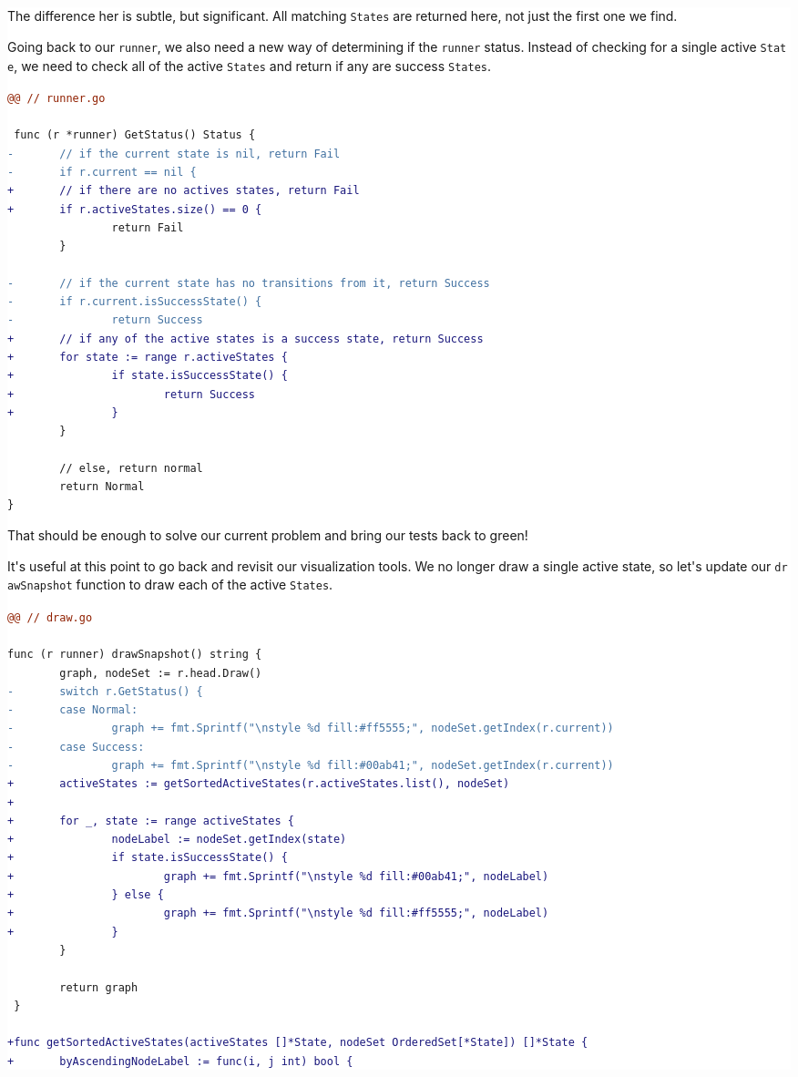 ```diff
```

The difference her is subtle, but significant. All matching `States` are returned here, not just the first one we find.

Going back to our `runner`, we also need a new way of determining if the `runner` status. Instead of checking for a single active `State`, we need to check all of the active `States` and return if any are success `States`.

```diff
@@ // runner.go

 func (r *runner) GetStatus() Status {
-       // if the current state is nil, return Fail
-       if r.current == nil {
+       // if there are no actives states, return Fail
+       if r.activeStates.size() == 0 {
                return Fail
        }
 
-       // if the current state has no transitions from it, return Success
-       if r.current.isSuccessState() {
-               return Success
+       // if any of the active states is a success state, return Success
+       for state := range r.activeStates {
+               if state.isSuccessState() {
+                       return Success
+               }
        }
 
        // else, return normal
	    return Normal  
}
```

That should be enough to solve our current problem and bring our tests back to green!

It's useful at this point to go back and revisit our visualization tools. We no longer draw a single active state, so let's update our `drawSnapshot` function to draw each of the active `States`.

```diff
@@ // draw.go

func (r runner) drawSnapshot() string {
        graph, nodeSet := r.head.Draw()
-       switch r.GetStatus() {
-       case Normal:
-               graph += fmt.Sprintf("\nstyle %d fill:#ff5555;", nodeSet.getIndex(r.current))
-       case Success:
-               graph += fmt.Sprintf("\nstyle %d fill:#00ab41;", nodeSet.getIndex(r.current))
+       activeStates := getSortedActiveStates(r.activeStates.list(), nodeSet)
+
+       for _, state := range activeStates {
+               nodeLabel := nodeSet.getIndex(state)
+               if state.isSuccessState() {
+                       graph += fmt.Sprintf("\nstyle %d fill:#00ab41;", nodeLabel)
+               } else {
+                       graph += fmt.Sprintf("\nstyle %d fill:#ff5555;", nodeLabel)
+               }
        }
 
        return graph
 }

+func getSortedActiveStates(activeStates []*State, nodeSet OrderedSet[*State]) []*State {
+       byAscendingNodeLabel := func(i, j int) bool {
```